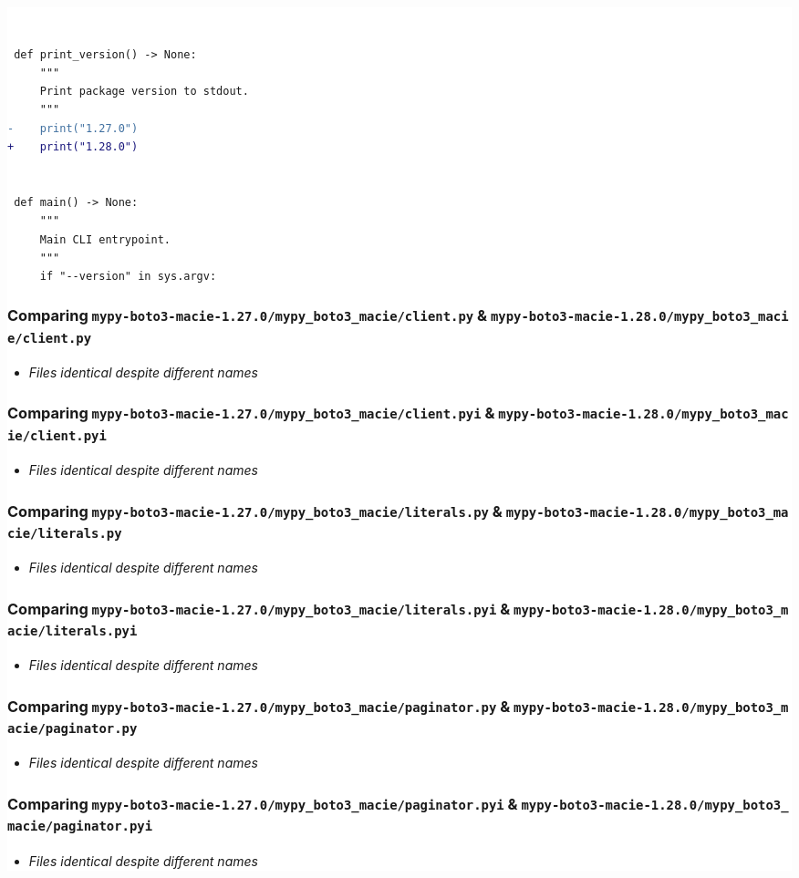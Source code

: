 ```diff
 
 
 def print_version() -> None:
     """
     Print package version to stdout.
     """
-    print("1.27.0")
+    print("1.28.0")
 
 
 def main() -> None:
     """
     Main CLI entrypoint.
     """
     if "--version" in sys.argv:
```

### Comparing `mypy-boto3-macie-1.27.0/mypy_boto3_macie/client.py` & `mypy-boto3-macie-1.28.0/mypy_boto3_macie/client.py`

 * *Files identical despite different names*

### Comparing `mypy-boto3-macie-1.27.0/mypy_boto3_macie/client.pyi` & `mypy-boto3-macie-1.28.0/mypy_boto3_macie/client.pyi`

 * *Files identical despite different names*

### Comparing `mypy-boto3-macie-1.27.0/mypy_boto3_macie/literals.py` & `mypy-boto3-macie-1.28.0/mypy_boto3_macie/literals.py`

 * *Files identical despite different names*

### Comparing `mypy-boto3-macie-1.27.0/mypy_boto3_macie/literals.pyi` & `mypy-boto3-macie-1.28.0/mypy_boto3_macie/literals.pyi`

 * *Files identical despite different names*

### Comparing `mypy-boto3-macie-1.27.0/mypy_boto3_macie/paginator.py` & `mypy-boto3-macie-1.28.0/mypy_boto3_macie/paginator.py`

 * *Files identical despite different names*

### Comparing `mypy-boto3-macie-1.27.0/mypy_boto3_macie/paginator.pyi` & `mypy-boto3-macie-1.28.0/mypy_boto3_macie/paginator.pyi`

 * *Files identical despite different names*
